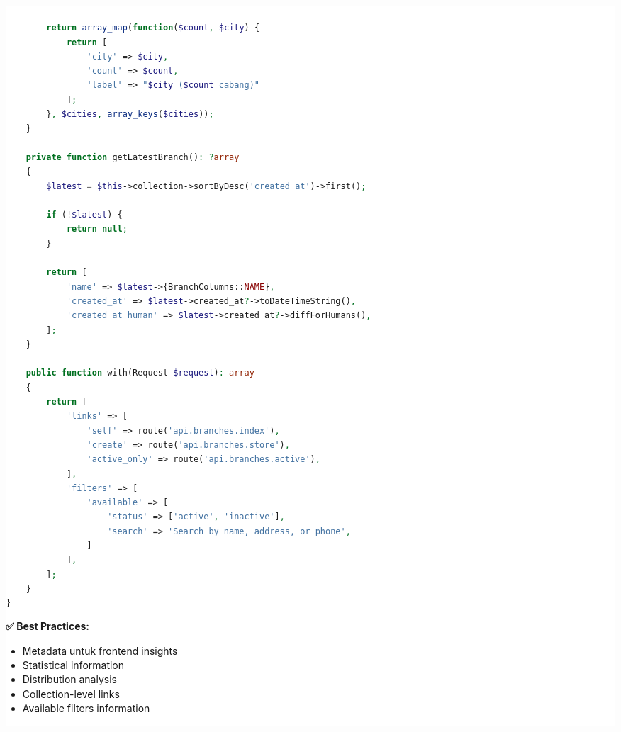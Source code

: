 ```php
        
        return array_map(function($count, $city) {
            return [
                'city' => $city,
                'count' => $count,
                'label' => "$city ($count cabang)"
            ];
        }, $cities, array_keys($cities));
    }
    
    private function getLatestBranch(): ?array
    {
        $latest = $this->collection->sortByDesc('created_at')->first();
        
        if (!$latest) {
            return null;
        }
        
        return [
            'name' => $latest->{BranchColumns::NAME},
            'created_at' => $latest->created_at?->toDateTimeString(),
            'created_at_human' => $latest->created_at?->diffForHumans(),
        ];
    }

    public function with(Request $request): array
    {
        return [
            'links' => [
                'self' => route('api.branches.index'),
                'create' => route('api.branches.store'),
                'active_only' => route('api.branches.active'),
            ],
            'filters' => [
                'available' => [
                    'status' => ['active', 'inactive'],
                    'search' => 'Search by name, address, or phone',
                ]
            ],
        ];
    }
}
```

**✅ Best Practices:**
- Metadata untuk frontend insights
- Statistical information
- Distribution analysis
- Collection-level links
- Available filters information

---